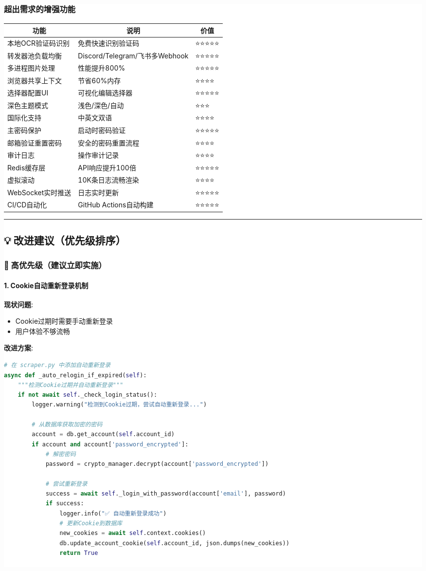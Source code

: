 ### 超出需求的增强功能

| 功能 | 说明 | 价值 |
|------|------|------|
| 本地OCR验证码识别 | 免费快速识别验证码 | ⭐⭐⭐⭐⭐ |
| 转发器池负载均衡 | Discord/Telegram/飞书多Webhook | ⭐⭐⭐⭐⭐ |
| 多进程图片处理 | 性能提升800% | ⭐⭐⭐⭐⭐ |
| 浏览器共享上下文 | 节省60%内存 | ⭐⭐⭐⭐ |
| 选择器配置UI | 可视化编辑选择器 | ⭐⭐⭐⭐⭐ |
| 深色主题模式 | 浅色/深色/自动 | ⭐⭐⭐ |
| 国际化支持 | 中英文双语 | ⭐⭐⭐⭐ |
| 主密码保护 | 启动时密码验证 | ⭐⭐⭐⭐⭐ |
| 邮箱验证重置密码 | 安全的密码重置流程 | ⭐⭐⭐⭐ |
| 审计日志 | 操作审计记录 | ⭐⭐⭐⭐ |
| Redis缓存层 | API响应提升100倍 | ⭐⭐⭐⭐⭐ |
| 虚拟滚动 | 10K条日志流畅渲染 | ⭐⭐⭐⭐ |
| WebSocket实时推送 | 日志实时更新 | ⭐⭐⭐⭐⭐ |
| CI/CD自动化 | GitHub Actions自动构建 | ⭐⭐⭐⭐⭐ |

---

## 💡 改进建议（优先级排序）

### 🔴 高优先级（建议立即实施）

#### 1. Cookie自动重新登录机制

**现状问题**:
- Cookie过期时需要手动重新登录
- 用户体验不够流畅

**改进方案**:
```python
# 在 scraper.py 中添加自动重新登录
async def _auto_relogin_if_expired(self):
    """检测Cookie过期并自动重新登录"""
    if not await self._check_login_status():
        logger.warning("检测到Cookie过期，尝试自动重新登录...")
        
        # 从数据库获取加密的密码
        account = db.get_account(self.account_id)
        if account and account['password_encrypted']:
            # 解密密码
            password = crypto_manager.decrypt(account['password_encrypted'])
            
            # 尝试重新登录
            success = await self._login_with_password(account['email'], password)
            if success:
                logger.info("✅ 自动重新登录成功")
                # 更新Cookie到数据库
                new_cookies = await self.context.cookies()
                db.update_account_cookie(self.account_id, json.dumps(new_cookies))
                return True
        
```